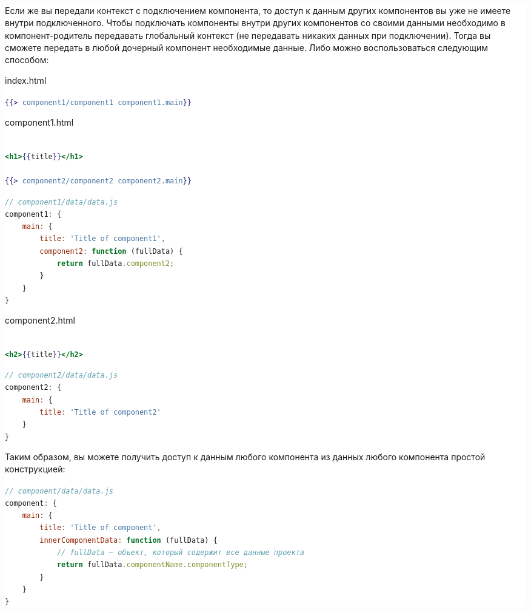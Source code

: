 Если же вы передали контекст с подключением компонента, то доступ к данным других компонентов вы уже не имеете внутри подключенного. Чтобы подключать компоненты внутри других компонентов со своими данными необходимо в компонент-родитель передавать глобальный контекст (не передавать никаких данных при подключении). Тогда вы сможете передать в любой дочерный компонент необходимые данные. Либо можно воспользоваться следующим способом:

index.html
```handlebars
{{> component1/component1 component1.main}}
```

component1.html
```handlebars

<h1>{{title}}</h1>

{{> component2/component2 component2.main}}
```

```javascript
// component1/data/data.js
component1: {
    main: {
        title: 'Title of component1',
        component2: function (fullData) {
            return fullData.component2;
        }
    }
}
```

component2.html
```handlebars

<h2>{{title}}</h2>
```

```javascript
// component2/data/data.js
component2: {
    main: {
        title: 'Title of component2'
    }
}
```

Таким образом, вы можете получить доступ к данным любого компонента из данных любого компонента простой конструкцией:

```javascript
// component/data/data.js
component: {
    main: {
        title: 'Title of component',
        innerComponentData: function (fullData) {
            // fullData — объект, который содержит все данные проекта
            return fullData.componentName.componentType;
        }
    }
}
```
